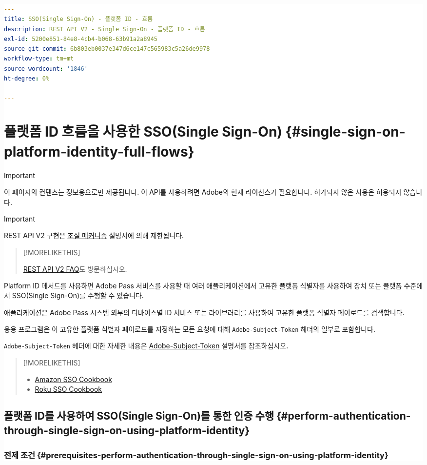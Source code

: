 ```yaml
---
title: SSO(Single Sign-On) - 플랫폼 ID - 흐름
description: REST API V2 - Single Sign-On - 플랫폼 ID - 흐름
exl-id: 5200e851-84e8-4cb4-b068-63b91a2a8945
source-git-commit: 6b803eb0037e347d6ce147c565983c5a26de9978
workflow-type: tm+mt
source-wordcount: '1846'
ht-degree: 0%

---
```


# 플랫폼 ID 흐름을 사용한 SSO(Single Sign-On) {#single-sign-on-platform-identity-full-flows}

>[!IMPORTANT]
>
> 이 페이지의 컨텐츠는 정보용으로만 제공됩니다. 이 API를 사용하려면 Adobe의 현재 라이선스가 필요합니다. 허가되지 않은 사용은 허용되지 않습니다.

>[!IMPORTANT]
>
> REST API V2 구현은 [조절 메커니즘](/help/authentication/integration-guide-programmers/throttling-mechanism.md) 설명서에 의해 제한됩니다.

>[!MORELIKETHIS]
>
> [REST API V2 FAQ](/help/authentication/integration-guide-programmers/rest-apis/rest-api-v2/rest-api-v2-faqs.md#authentication-phase-faqs-general)도 방문하십시오.

Platform ID 메서드를 사용하면 Adobe Pass 서비스를 사용할 때 여러 애플리케이션에서 고유한 플랫폼 식별자를 사용하여 장치 또는 플랫폼 수준에서 SSO(Single Sign-On)를 수행할 수 있습니다.

애플리케이션은 Adobe Pass 시스템 외부의 디바이스별 ID 서비스 또는 라이브러리를 사용하여 고유한 플랫폼 식별자 페이로드를 검색합니다.

응용 프로그램은 이 고유한 플랫폼 식별자 페이로드를 지정하는 모든 요청에 대해 `Adobe-Subject-Token` 헤더의 일부로 포함합니다.

`Adobe-Subject-Token` 헤더에 대한 자세한 내용은 [Adobe-Subject-Token](../../appendix/headers/rest-api-v2-appendix-headers-adobe-subject-token.md) 설명서를 참조하십시오.

>[!MORELIKETHIS]
> 
> * [Amazon SSO Cookbook](/help/authentication/integration-guide-programmers/features-standard/sso-access/platform-sso/amazon-single-sign-on/amazon-sso-cookbook-rest-api-v2.md)
> * [Roku SSO Cookbook](/help/authentication/integration-guide-programmers/features-standard/sso-access/platform-sso/roku-single-sign-on/roku-sso-overview.md)

## 플랫폼 ID를 사용하여 SSO(Single Sign-On)를 통한 인증 수행 {#perform-authentication-through-single-sign-on-using-platform-identity}

### 전제 조건 {#prerequisites-perform-authentication-through-single-sign-on-using-platform-identity}
